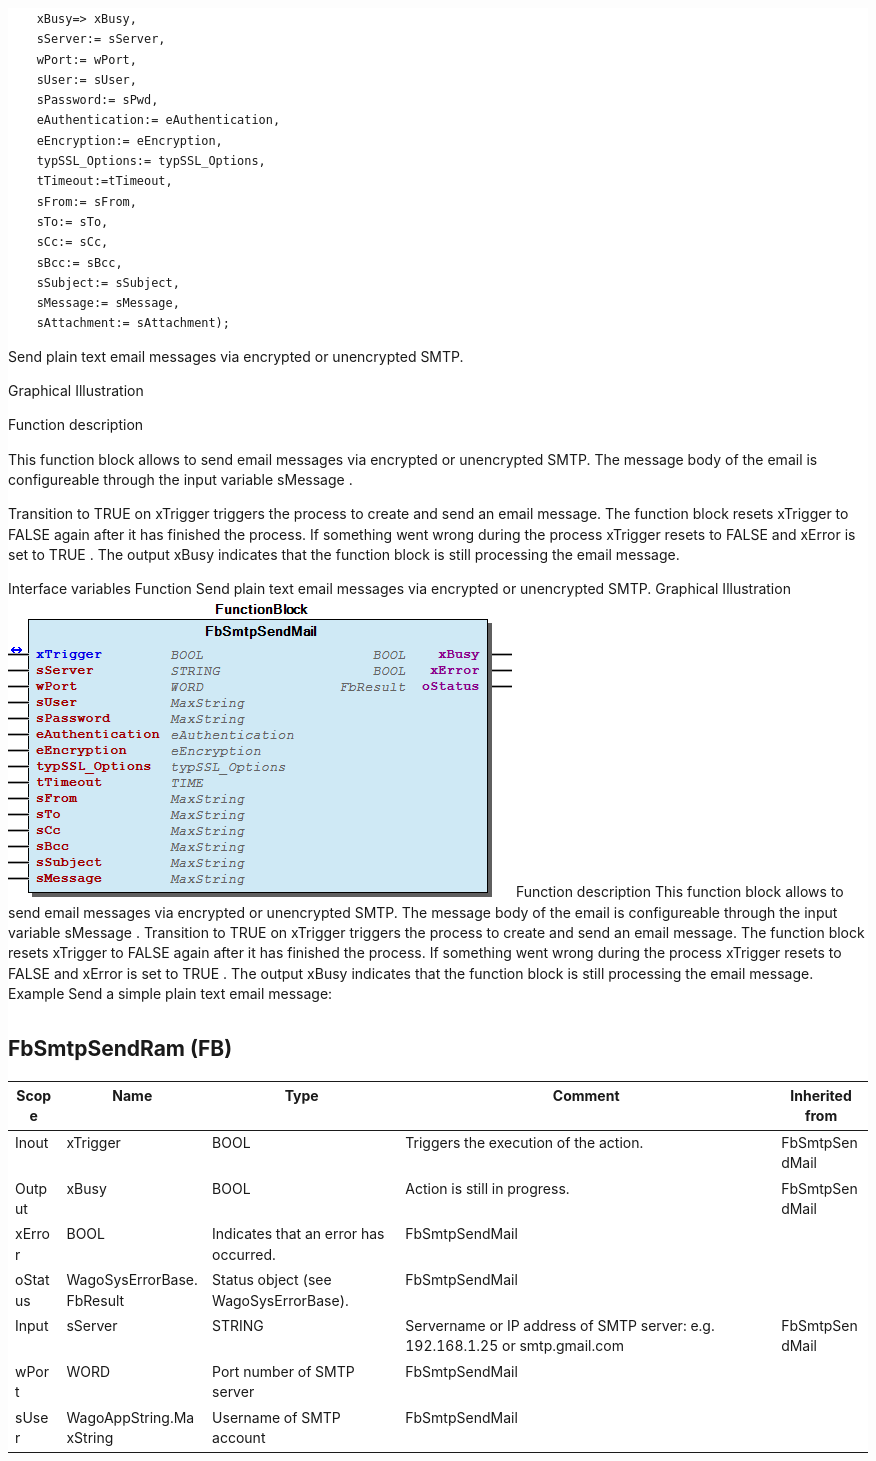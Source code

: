 ```
    xBusy=> xBusy,
    sServer:= sServer,
    wPort:= wPort,
    sUser:= sUser,
    sPassword:= sPwd,
    eAuthentication:= eAuthentication,
    eEncryption:= eEncryption,
    typSSL_Options:= typSSL_Options,
    tTimeout:=tTimeout,
    sFrom:= sFrom,
    sTo:= sTo,
    sCc:= sCc,
    sBcc:= sBcc,
    sSubject:= sSubject,
    sMessage:= sMessage,
    sAttachment:= sAttachment);
```

Send plain text email messages via encrypted or unencrypted SMTP.

Graphical Illustration

Function description

This function block allows to send email messages via encrypted or unencrypted SMTP. The message body of the email is configureable through the input variable sMessage .

Transition to TRUE on xTrigger triggers the process to create and send an email message. The function block resets xTrigger to FALSE again after it has finished the process. If something went wrong during the process xTrigger resets to FALSE and xError is set to TRUE . The output xBusy indicates that the function block is still processing the email message.

Interface variables Function Send plain text email messages via encrypted or unencrypted SMTP. Graphical Illustration ![Image](images/wagoappmail_b3b642b0.png) Function description This function block allows to send email messages via encrypted or unencrypted SMTP. The message body of the email is configureable through the input variable sMessage . Transition to TRUE on xTrigger triggers the process to create and send an email message. The function block resets xTrigger to FALSE again after it has finished the process. If something went wrong during the process xTrigger resets to FALSE and xError is set to TRUE . The output xBusy indicates that the function block is still processing the email message. Example Send a simple plain text email message:

## FbSmtpSendRam (FB)


| Scope | Name | Type | Comment | Inherited from |
| --- | --- | --- | --- | --- |
| Inout | xTrigger | BOOL | Triggers the execution of the action. | FbSmtpSendMail |
| Output | xBusy | BOOL | Action is still in progress. | FbSmtpSendMail |
| xError | BOOL | Indicates that an error has occurred. | FbSmtpSendMail |
| oStatus | WagoSysErrorBase.FbResult | Status object (see WagoSysErrorBase). | FbSmtpSendMail |
| Input | sServer | STRING | Servername or IP address of SMTP server: e.g. 192.168.1.25 or smtp.gmail.com | FbSmtpSendMail |
| wPort | WORD | Port number of SMTP server | FbSmtpSendMail |
| sUser | WagoAppString.MaxString | Username of SMTP account | FbSmtpSendMail |